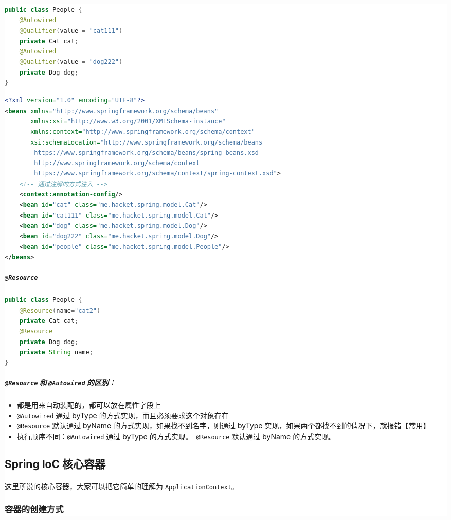 ```java
public class People {
    @Autowired
    @Qualifier(value = "cat111")
    private Cat cat;
    @Autowired
    @Qualifier(value = "dog222")
    private Dog dog;
}
```

```xml
<?xml version="1.0" encoding="UTF-8"?>
<beans xmlns="http://www.springframework.org/schema/beans"
       xmlns:xsi="http://www.w3.org/2001/XMLSchema-instance"
       xmlns:context="http://www.springframework.org/schema/context"
       xsi:schemaLocation="http://www.springframework.org/schema/beans
        https://www.springframework.org/schema/beans/spring-beans.xsd
        http://www.springframework.org/schema/context
        https://www.springframework.org/schema/context/spring-context.xsd">
    <!-- 通过注解的方式注入 -->
    <context:annotation-config/>
    <bean id="cat" class="me.hacket.spring.model.Cat"/>
    <bean id="cat111" class="me.hacket.spring.model.Cat"/>
    <bean id="dog" class="me.hacket.spring.model.Dog"/>
    <bean id="dog222" class="me.hacket.spring.model.Dog"/>
    <bean id="people" class="me.hacket.spring.model.People"/>
</beans>
```

##### `@Resource`

```java
public class People {
    @Resource(name="cat2")
    private Cat cat;
    @Resource
    private Dog dog;
    private String name;
}
```

##### `@Resource` 和 `@Autowired` 的区别：

- 都是用来自动装配的，都可以放在属性字段上
- `@Autowired` 通过 byType 的方式实现，而且必须要求这个对象存在
- `@Resource` 默认通过 byName 的方式实现，如果找不到名字，则通过 byType 实现，如果两个都找不到的倩况下，就报错【常用】
- 执行顺序不同：`@Autowired` 通过 byType 的方式实现。`  @Resource ` 默认通过 byName 的方式实现。

## Spring IoC 核心容器

这里所说的核心容器，大家可以把它简单的理解为 `ApplicationContext`。

### 容器的创建方式
